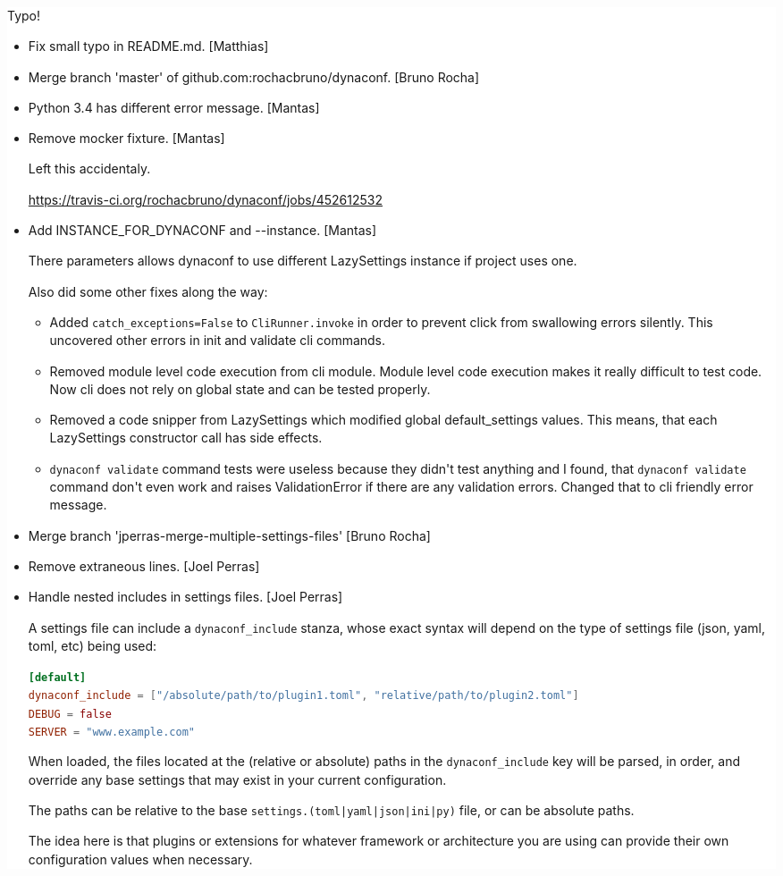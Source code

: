   Typo!
- Fix small typo in README.md. [Matthias]
- Merge branch 'master' of github.com:rochacbruno/dynaconf. [Bruno
  Rocha]
- Python 3.4 has different error message. [Mantas]
- Remove mocker fixture. [Mantas]

  Left this accidentaly.

  https://travis-ci.org/rochacbruno/dynaconf/jobs/452612532
- Add INSTANCE_FOR_DYNACONF and --instance. [Mantas]

  There parameters allows dynaconf to use different LazySettings instance
  if project uses one.

  Also did some other fixes along the way:

  - Added `catch_exceptions=False` to `CliRunner.invoke` in order to
    prevent click from swallowing errors silently. This uncovered other
    errors in init and validate cli commands.

  - Removed module level code execution from cli module. Module level code
    execution makes it really difficult to test code. Now cli does not
    rely on global state and can be tested properly.

  - Removed a code snipper from LazySettings which modified global
    default_settings values. This means, that each LazySettings
    constructor call has side effects.

  - `dynaconf validate` command tests were useless because they didn't
    test anything and I found, that `dynaconf validate` command don't even
    work and raises ValidationError if there are any validation errors.
    Changed that to cli friendly error message.
- Merge branch 'jperras-merge-multiple-settings-files' [Bruno Rocha]
- Remove extraneous lines. [Joel Perras]
- Handle nested includes in settings files. [Joel Perras]

  A settings file can include a `dynaconf_include` stanza, whose exact
  syntax will depend on the type of settings file (json, yaml, toml, etc)
  being used:

  ```toml
  [default]
  dynaconf_include = ["/absolute/path/to/plugin1.toml", "relative/path/to/plugin2.toml"]
  DEBUG = false
  SERVER = "www.example.com"
  ```

  When loaded, the files located at the (relative or absolute) paths in
  the `dynaconf_include` key will be parsed, in order, and override any
  base settings that may exist in your current configuration.

  The paths can be relative to the base `settings.(toml|yaml|json|ini|py)`
  file, or can be absolute paths.

  The idea here is that plugins or extensions for whatever framework or
  architecture you are using can provide their own configuration values
  when necessary.
